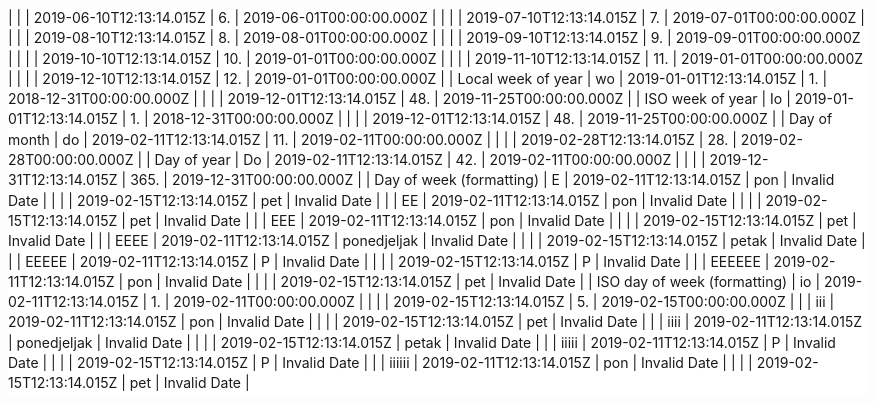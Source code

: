 |                                 |              | 2019-06-10T12:13:14.015Z | 6.                                                   | 2019-06-01T00:00:00.000Z |
|                                 |              | 2019-07-10T12:13:14.015Z | 7.                                                   | 2019-07-01T00:00:00.000Z |
|                                 |              | 2019-08-10T12:13:14.015Z | 8.                                                   | 2019-08-01T00:00:00.000Z |
|                                 |              | 2019-09-10T12:13:14.015Z | 9.                                                   | 2019-09-01T00:00:00.000Z |
|                                 |              | 2019-10-10T12:13:14.015Z | 10.                                                  | 2019-01-01T00:00:00.000Z |
|                                 |              | 2019-11-10T12:13:14.015Z | 11.                                                  | 2019-01-01T00:00:00.000Z |
|                                 |              | 2019-12-10T12:13:14.015Z | 12.                                                  | 2019-01-01T00:00:00.000Z |
| Local week of year              | wo           | 2019-01-01T12:13:14.015Z | 1.                                                   | 2018-12-31T00:00:00.000Z |
|                                 |              | 2019-12-01T12:13:14.015Z | 48.                                                  | 2019-11-25T00:00:00.000Z |
| ISO week of year                | Io           | 2019-01-01T12:13:14.015Z | 1.                                                   | 2018-12-31T00:00:00.000Z |
|                                 |              | 2019-12-01T12:13:14.015Z | 48.                                                  | 2019-11-25T00:00:00.000Z |
| Day of month                    | do           | 2019-02-11T12:13:14.015Z | 11.                                                  | 2019-02-11T00:00:00.000Z |
|                                 |              | 2019-02-28T12:13:14.015Z | 28.                                                  | 2019-02-28T00:00:00.000Z |
| Day of year                     | Do           | 2019-02-11T12:13:14.015Z | 42.                                                  | 2019-02-11T00:00:00.000Z |
|                                 |              | 2019-12-31T12:13:14.015Z | 365.                                                 | 2019-12-31T00:00:00.000Z |
| Day of week (formatting)        | E            | 2019-02-11T12:13:14.015Z | pon                                                  | Invalid Date             |
|                                 |              | 2019-02-15T12:13:14.015Z | pet                                                  | Invalid Date             |
|                                 | EE           | 2019-02-11T12:13:14.015Z | pon                                                  | Invalid Date             |
|                                 |              | 2019-02-15T12:13:14.015Z | pet                                                  | Invalid Date             |
|                                 | EEE          | 2019-02-11T12:13:14.015Z | pon                                                  | Invalid Date             |
|                                 |              | 2019-02-15T12:13:14.015Z | pet                                                  | Invalid Date             |
|                                 | EEEE         | 2019-02-11T12:13:14.015Z | ponedjeljak                                          | Invalid Date             |
|                                 |              | 2019-02-15T12:13:14.015Z | petak                                                | Invalid Date             |
|                                 | EEEEE        | 2019-02-11T12:13:14.015Z | P                                                    | Invalid Date             |
|                                 |              | 2019-02-15T12:13:14.015Z | P                                                    | Invalid Date             |
|                                 | EEEEEE       | 2019-02-11T12:13:14.015Z | pon                                                  | Invalid Date             |
|                                 |              | 2019-02-15T12:13:14.015Z | pet                                                  | Invalid Date             |
| ISO day of week (formatting)    | io           | 2019-02-11T12:13:14.015Z | 1.                                                   | 2019-02-11T00:00:00.000Z |
|                                 |              | 2019-02-15T12:13:14.015Z | 5.                                                   | 2019-02-15T00:00:00.000Z |
|                                 | iii          | 2019-02-11T12:13:14.015Z | pon                                                  | Invalid Date             |
|                                 |              | 2019-02-15T12:13:14.015Z | pet                                                  | Invalid Date             |
|                                 | iiii         | 2019-02-11T12:13:14.015Z | ponedjeljak                                          | Invalid Date             |
|                                 |              | 2019-02-15T12:13:14.015Z | petak                                                | Invalid Date             |
|                                 | iiiii        | 2019-02-11T12:13:14.015Z | P                                                    | Invalid Date             |
|                                 |              | 2019-02-15T12:13:14.015Z | P                                                    | Invalid Date             |
|                                 | iiiiii       | 2019-02-11T12:13:14.015Z | pon                                                  | Invalid Date             |
|                                 |              | 2019-02-15T12:13:14.015Z | pet                                                  | Invalid Date             |